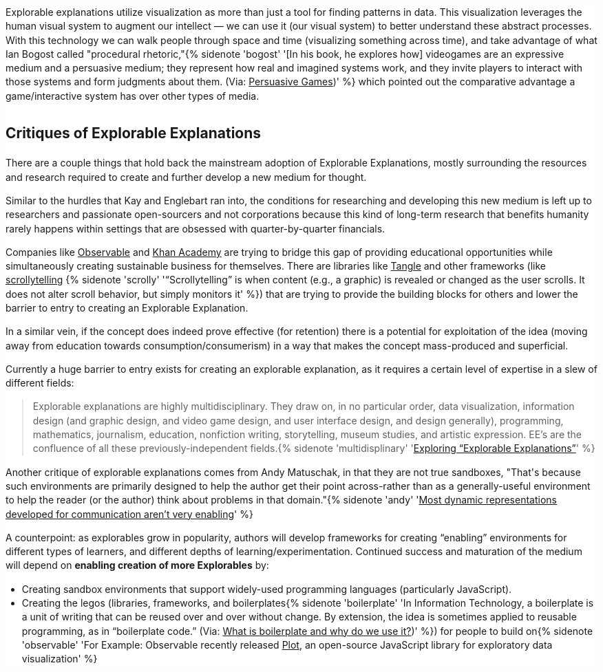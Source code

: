 Explorable explanations utilize visualization as more than just a tool for finding patterns in data. This visualization leverages the human visual system to augment our intellect — we can use it (our visual system) to better understand these abstract processes. With this technology we can walk people through space and time (visualizing something across time), and take advantage of what Ian Bogost called "procedural rhetoric,"{% sidenote 'bogost' '[In his book, he explores how] videogames are an expressive medium and a persuasive medium; they represent how real and imagined systems work, and they invite players to interact with those systems and form judgments about them. (Via: [Persuasive Games](https://www.amazon.com/Persuasive-Games-Expressive-Power-Videogames/dp/0262514885))' %} which pointed out the comparative advantage a game/interactive system has over other types of media.

## Critiques of Explorable Explanations

There are a couple things that hold back the mainstream adoption of Explorable Explanations, mostly surrounding the resources and research required to create and further develop a new medium for thought.

Similar to the hurdles that Kay and Englebart ran into, the conditions for researching and developing this new medium is left up to researchers and passionate open-sourcers and not corporations because this kind of long-term research that benefits humanity rarely happens within settings that are obsessed with quarter-by-quarter financials.



Companies like [Observable](https://observablehq.com/) and [Khan Academy](https://early.khanacademy.org/open-ended/) are trying to bridge this gap of providing educational opportunities while simultaneously creating sustainable business for themselves. There are libraries like [Tangle](http://worrydream.com/#!/Tangle) and other frameworks (like [scrollytelling](https://vallandingham.me/scroll_talk/examples/) {% sidenote 'scrolly' '“Scrollytelling” is when content (e.g., a graphic) is revealed or changed as the user scrolls. It does not alter scroll behavior, but simply monitors it' %}) that are trying to provide the building blocks for others and lower the barrier to entry to creating an Explorable Explanation.

In a similar vein, if the concept does indeed prove effective (for retention) there is a potential for exploitation of the idea (moving away from education towards consumption/consumerism) in a way that makes the concept mass-produced and superficial.

Currently a huge barrier to entry exists for creating an explorable explanation, as it requires a certain level of expertise in a slew of different fields:
> Explorable explanations are highly multidisciplinary. They draw on, in no particular order, data visualization, information design (and graphic design, and video game design, and user interface design, and design generally), programming, mathematics, journalism, education, nonfiction writing, storytelling, museum studies, and artistic expression. EE’s are the confluence of all these previously-independent fields.{% sidenote 'multidisplinary' '[Exploring “Explorable Explanations”](https://medium.com/@Max_Goldstein/exploring-explorable-explanations-92f865c8d6ba)' %}

Another critique of explorable explanations comes from Andy Matuschak, in that they are not true sandboxes, "That's because such environments are primarily designed to help the author get their point across-rather than as a generally-useful environment to help the reader (or the author) think about problems in that domain."{% sidenote 'andy' '[Most dynamic representations developed for communication aren’t very enabling](https://notes.andymatuschak.org/Most_dynamic_representations_developed_for_communication_aren%E2%80%99t_very_enabling)' %}

A counterpoint: as explorables grow in popularity, authors will develop frameworks for creating “enabling” environments for different types of learners, and different depths of learning/experimentation. Continued success and maturation of the medium will depend on **enabling creation of more Explorables** by:
- Creating sandbox environments that support widely-used programming languages (particularly JavaScript).
- Creating the legos (libraries, frameworks, and boilerplates{% sidenote 'boilerplate' 'In Information Technology, a boilerplate is a unit of writing that can be reused over and over without change. By extension, the idea is sometimes applied to reusable programming, as in “boilerplate code.” (Via: [What is boilerplate and why do we use it?](https://www.freecodecamp.org/news/whats-boilerplate-and-why-do-we-use-it-let-s-check-out-the-coding-style-guide-ac2b6c814ee7/))' %}) for people to build on{% sidenote 'observable' 'For Example: Observable recently released [Plot](https://observablehq.com/@observablehq/plot), an open-source JavaScript library for exploratory data visualization' %}